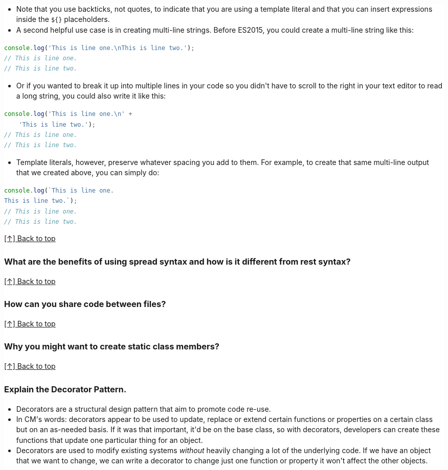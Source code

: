 - Note that you use backticks, not quotes, to indicate that you are using a template literal and that you can insert expressions inside the `${}` placeholders.
- A second helpful use case is in creating multi-line strings. Before ES2015, you could create a multi-line string like this:

```js
console.log('This is line one.\nThis is line two.');
// This is line one.
// This is line two.
```

- Or if you wanted to break it up into multiple lines in your code so you didn't have to scroll to the right in your text editor to read a long string, you could also write it like this:

```js
console.log('This is line one.\n' +
	'This is line two.');
// This is line one.
// This is line two.
```

- Template literals, however, preserve whatever spacing you add to them. For example, to create that same multi-line output that we created above, you can simply do:

```js
console.log(`This is line one.
This is line two.`);
// This is line one.
// This is line two.
```

[[↑] Back to top](#top)



### What are the benefits of using spread syntax and how is it different from rest syntax?



[[↑] Back to top](#top)

### How can you share code between files?

[[↑] Back to top](#top)

### Why you might want to create static class members?

[[↑] Back to top](#top)


### Explain the Decorator Pattern.

- Decorators are a structural design pattern that aim to promote code re-use.
- In CM's words: decorators appear to be used to update, replace or extend certain functions or properties on a certain class but on an as-needed basis. If it was that important, it'd be on the base class, so with decorators, developers can create these functions that update one particular thing for an object.
- Decorators are used to modify existing systems *without* heavily changing a lot of the underlying code. If we have an object that we want to change, we can write a decorator to change just one function or property it won't affect the other objects.
